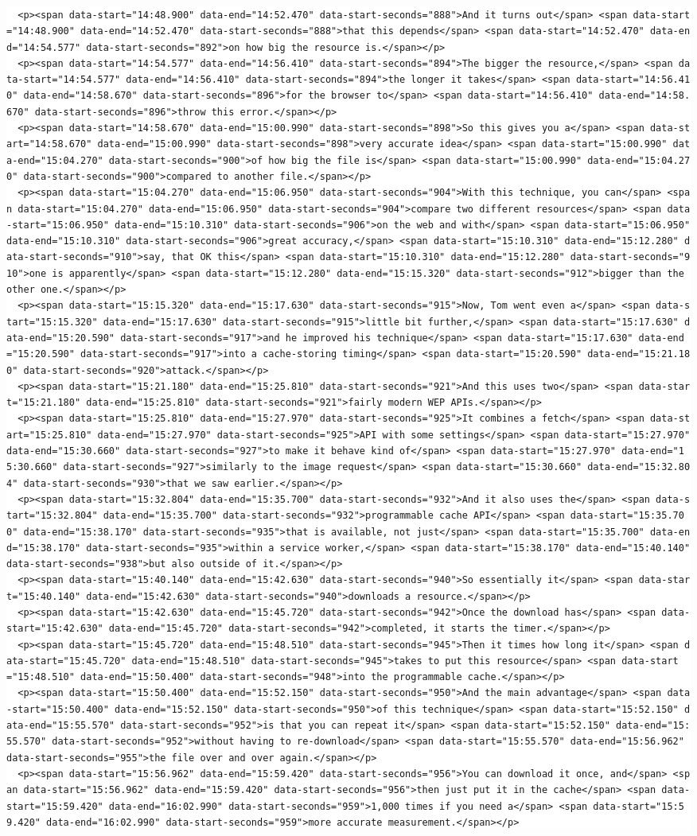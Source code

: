       <p><span data-start="14:48.900" data-end="14:52.470" data-start-seconds="888">And it turns out</span> <span data-start="14:48.900" data-end="14:52.470" data-start-seconds="888">that this depends</span> <span data-start="14:52.470" data-end="14:54.577" data-start-seconds="892">on how big the resource is.</span></p>
      <p><span data-start="14:54.577" data-end="14:56.410" data-start-seconds="894">The bigger the resource,</span> <span data-start="14:54.577" data-end="14:56.410" data-start-seconds="894">the longer it takes</span> <span data-start="14:56.410" data-end="14:58.670" data-start-seconds="896">for the browser to</span> <span data-start="14:56.410" data-end="14:58.670" data-start-seconds="896">throw this error.</span></p>
      <p><span data-start="14:58.670" data-end="15:00.990" data-start-seconds="898">So this gives you a</span> <span data-start="14:58.670" data-end="15:00.990" data-start-seconds="898">very accurate idea</span> <span data-start="15:00.990" data-end="15:04.270" data-start-seconds="900">of how big the file is</span> <span data-start="15:00.990" data-end="15:04.270" data-start-seconds="900">compared to another file.</span></p>
      <p><span data-start="15:04.270" data-end="15:06.950" data-start-seconds="904">With this technique, you can</span> <span data-start="15:04.270" data-end="15:06.950" data-start-seconds="904">compare two different resources</span> <span data-start="15:06.950" data-end="15:10.310" data-start-seconds="906">on the web and with</span> <span data-start="15:06.950" data-end="15:10.310" data-start-seconds="906">great accuracy,</span> <span data-start="15:10.310" data-end="15:12.280" data-start-seconds="910">say, that OK this</span> <span data-start="15:10.310" data-end="15:12.280" data-start-seconds="910">one is apparently</span> <span data-start="15:12.280" data-end="15:15.320" data-start-seconds="912">bigger than the other one.</span></p>
      <p><span data-start="15:15.320" data-end="15:17.630" data-start-seconds="915">Now, Tom went even a</span> <span data-start="15:15.320" data-end="15:17.630" data-start-seconds="915">little bit further,</span> <span data-start="15:17.630" data-end="15:20.590" data-start-seconds="917">and he improved his technique</span> <span data-start="15:17.630" data-end="15:20.590" data-start-seconds="917">into a cache-storing timing</span> <span data-start="15:20.590" data-end="15:21.180" data-start-seconds="920">attack.</span></p>
      <p><span data-start="15:21.180" data-end="15:25.810" data-start-seconds="921">And this uses two</span> <span data-start="15:21.180" data-end="15:25.810" data-start-seconds="921">fairly modern WEP APIs.</span></p>
      <p><span data-start="15:25.810" data-end="15:27.970" data-start-seconds="925">It combines a fetch</span> <span data-start="15:25.810" data-end="15:27.970" data-start-seconds="925">API with some settings</span> <span data-start="15:27.970" data-end="15:30.660" data-start-seconds="927">to make it behave kind of</span> <span data-start="15:27.970" data-end="15:30.660" data-start-seconds="927">similarly to the image request</span> <span data-start="15:30.660" data-end="15:32.804" data-start-seconds="930">that we saw earlier.</span></p>
      <p><span data-start="15:32.804" data-end="15:35.700" data-start-seconds="932">And it also uses the</span> <span data-start="15:32.804" data-end="15:35.700" data-start-seconds="932">programmable cache API</span> <span data-start="15:35.700" data-end="15:38.170" data-start-seconds="935">that is available, not just</span> <span data-start="15:35.700" data-end="15:38.170" data-start-seconds="935">within a service worker,</span> <span data-start="15:38.170" data-end="15:40.140" data-start-seconds="938">but also outside of it.</span></p>
      <p><span data-start="15:40.140" data-end="15:42.630" data-start-seconds="940">So essentially it</span> <span data-start="15:40.140" data-end="15:42.630" data-start-seconds="940">downloads a resource.</span></p>
      <p><span data-start="15:42.630" data-end="15:45.720" data-start-seconds="942">Once the download has</span> <span data-start="15:42.630" data-end="15:45.720" data-start-seconds="942">completed, it starts the timer.</span></p>
      <p><span data-start="15:45.720" data-end="15:48.510" data-start-seconds="945">Then it times how long it</span> <span data-start="15:45.720" data-end="15:48.510" data-start-seconds="945">takes to put this resource</span> <span data-start="15:48.510" data-end="15:50.400" data-start-seconds="948">into the programmable cache.</span></p>
      <p><span data-start="15:50.400" data-end="15:52.150" data-start-seconds="950">And the main advantage</span> <span data-start="15:50.400" data-end="15:52.150" data-start-seconds="950">of this technique</span> <span data-start="15:52.150" data-end="15:55.570" data-start-seconds="952">is that you can repeat it</span> <span data-start="15:52.150" data-end="15:55.570" data-start-seconds="952">without having to re-download</span> <span data-start="15:55.570" data-end="15:56.962" data-start-seconds="955">the file over and over again.</span></p>
      <p><span data-start="15:56.962" data-end="15:59.420" data-start-seconds="956">You can download it once, and</span> <span data-start="15:56.962" data-end="15:59.420" data-start-seconds="956">then just put it in the cache</span> <span data-start="15:59.420" data-end="16:02.990" data-start-seconds="959">1,000 times if you need a</span> <span data-start="15:59.420" data-end="16:02.990" data-start-seconds="959">more accurate measurement.</span></p>
